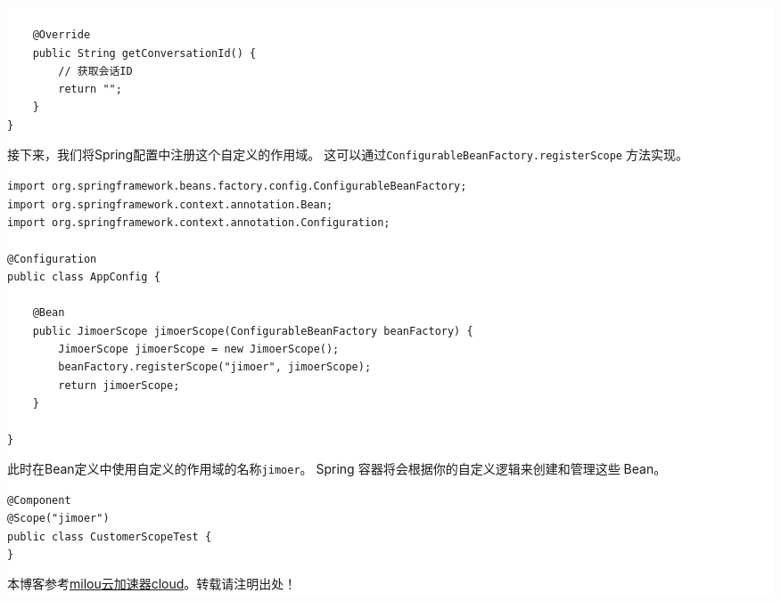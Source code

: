 ```

    @Override
    public String getConversationId() {
        // 获取会话ID
        return "";
    }
}
```

接下来，我们将Spring配置中注册这个自定义的作用域。
这可以通过`ConfigurableBeanFactory.registerScope` 方法实现。

```
import org.springframework.beans.factory.config.ConfigurableBeanFactory;
import org.springframework.context.annotation.Bean;
import org.springframework.context.annotation.Configuration;

@Configuration
public class AppConfig {

    @Bean
    public JimoerScope jimoerScope(ConfigurableBeanFactory beanFactory) {
        JimoerScope jimoerScope = new JimoerScope();
        beanFactory.registerScope("jimoer", jimoerScope);
        return jimoerScope;
    }

}
```

此时在Bean定义中使用自定义的作用域的名称`jimoer`。
Spring 容器将会根据你的自定义逻辑来创建和管理这些 Bean。

```
@Component
@Scope("jimoer")
public class CustomerScopeTest {
}
```

本博客参考[milou云加速器cloud](https://www.huabeikeji.com)。转载请注明出处！
